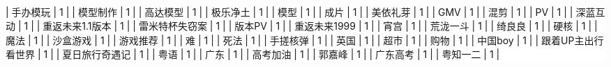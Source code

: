 | 手办模玩 | 1 |
| 模型制作 | 1 |
| 高达模型 | 1 |
| 极乐净土 | 1 |
| 模型 | 1 |
| 成片 | 1 |
| 美依礼芽 | 1 |
| GMV | 1 |
| 混剪 | 1 |
| PV | 1 |
| 深蓝互动 | 1 |
| 重返未来1.1版本 | 1 |
| 雷米特杯失窃案 | 1 |
| 版本PV | 1 |
| 重返未来1999 | 1 |
| 宵宫 | 1 |
| 荒泷一斗 | 1 |
| 绮良良 | 1 |
| 硬核 | 1 |
| 魔法 | 1 |
| 沙盒游戏 | 1 |
| 游戏推荐 | 1 |
| 难 | 1 |
| 死法 | 1 |
| 手搓核弹 | 1 |
| 英国 | 1 |
| 超市 | 1 |
| 购物 | 1 |
| 中国boy | 1 |
| 跟着UP主出行看世界 | 1 |
| 夏日旅行奇遇记 | 1 |
| 粤语 | 1 |
| 广东 | 1 |
| 高考加油 | 1 |
| 郭嘉峰 | 1 |
| 广东高考 | 1 |
| 粤知一二 | 1 |